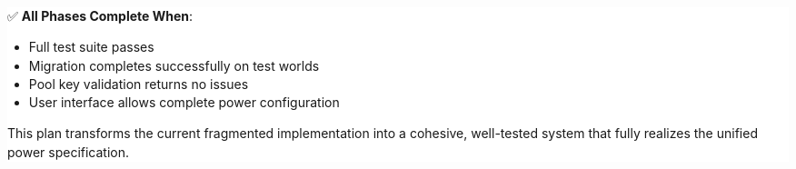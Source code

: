 ✅ **All Phases Complete When**:
- Full test suite passes
- Migration completes successfully on test worlds
- Pool key validation returns no issues
- User interface allows complete power configuration

This plan transforms the current fragmented implementation into a cohesive, well-tested system that fully realizes the unified power specification.